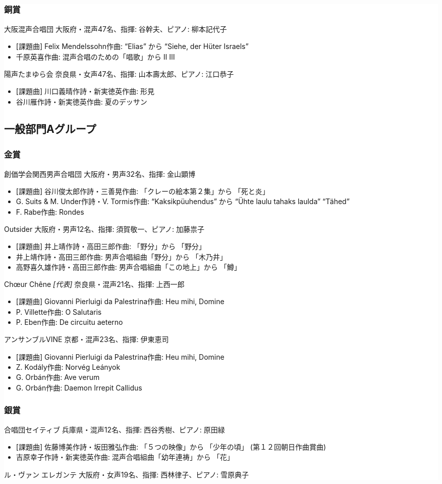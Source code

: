 ### 銅賞

<span class="choir-name">大阪混声合唱団</span>
大阪府・混声47名、指揮: 谷幹夫、ピアノ: 柳本記代子

-   \[課題曲\] Felix Mendelssohn作曲: “Elias” から “Siehe, der Hüter Israels”
-   千原英喜作曲: 混声合唱のための「唱歌」から Ⅱ Ⅲ

<span class="choir-name">陽声たまゆら会</span>
奈良県・女声47名、指揮: 山本壽太郎、ピアノ: 江口恭子

-   \[課題曲\] 川口義晴作詩・新実徳英作曲: 形見
-   谷川雁作詩・新実徳英作曲: 夏のデッサン

一般部門Aグループ
-----------------

### 金賞

<span class="choir-name">創価学会関西男声合唱団</span>
大阪府・男声32名、指揮: 金山顕博

-   \[課題曲\] 谷川俊太郎作詩・三善晃作曲: 「クレーの絵本第２集」から 「死と炎」
-   G. Suits & M. Under作詩・V. Tormis作曲: “Kaksikpüuhendus” から “Ühte laulu tahaks laulda” “Tähed”
-   F. Rabe作曲: Rondes

<span class="choir-name">Outsider</span>
大阪府・男声12名、指揮: 須賀敬一、ピアノ: 加藤祟子

-   \[課題曲\] 井上靖作詩・高田三郎作曲: 「野分」から 「野分」
-   井上靖作詩・高田三郎作曲: 男声合唱組曲「野分」から 「木乃井」
-   高野喜久雄作詩・高田三郎作曲: 男声合唱組曲「この地上」から 「鱒」

<span class="choir-name">Chœur Chêne</span> *\[代表\]*
奈良県・混声21名、指揮: 上西一郎

-   \[課題曲\] Giovanni Pierluigi da Palestrina作曲: Heu mihi, Domine
-   P. Villette作曲: O Salutaris
-   P. Eben作曲: De circuitu aeterno

<span class="choir-name">アンサンブルVINE</span>
京都・混声23名、指揮: 伊東恵司

-   \[課題曲\] Giovanni Pierluigi da Palestrina作曲: Heu mihi, Domine
-   Z. Kodály作曲: Norvég Leányok
-   G. Orbán作曲: Ave verum
-   G. Orbán作曲: Daemon Irrepit Callidus

### 銀賞

<span class="choir-name">合唱団セイティブ</span>
兵庫県・混声12名、指揮: 西谷秀樹、ピアノ: 原田緑

-   \[課題曲\] 佐藤博美作詩・坂田雅弘作曲: 「５つの映像」から 「少年の頃」 (第１２回朝日作曲賞曲)
-   吉原幸子作詩・新実徳英作曲: 混声合唱組曲「幼年連祷」から 「花」

<span class="choir-name">ル・ヴァン エレガンテ</span>
大阪府・女声19名、指揮: 西林律子、ピアノ: 雪原典子
